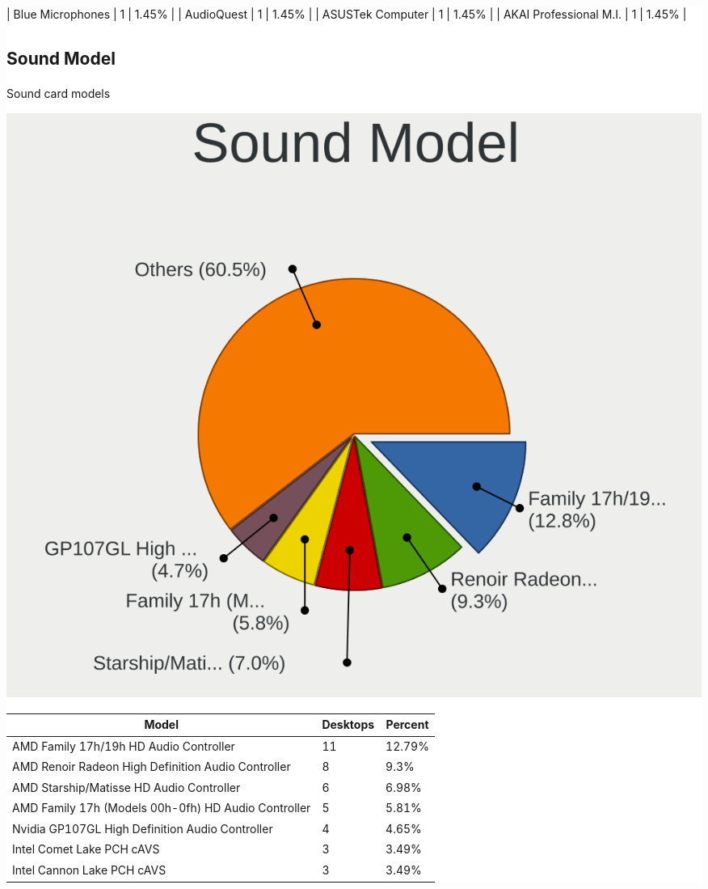 | Blue Microphones        | 1        | 1.45%   |
| AudioQuest              | 1        | 1.45%   |
| ASUSTek Computer        | 1        | 1.45%   |
| AKAI  Professional M.I. | 1        | 1.45%   |

Sound Model
-----------

Sound card models

![Sound Model](./images/pie_chart_bsd/snd_model.svg)


| Model                                                                                           | Desktops | Percent |
|-------------------------------------------------------------------------------------------------|----------|---------|
| AMD Family 17h/19h HD Audio Controller                                                          | 11       | 12.79%  |
| AMD Renoir Radeon High Definition Audio Controller                                              | 8        | 9.3%    |
| AMD Starship/Matisse HD Audio Controller                                                        | 6        | 6.98%   |
| AMD Family 17h (Models 00h-0fh) HD Audio Controller                                             | 5        | 5.81%   |
| Nvidia GP107GL High Definition Audio Controller                                                 | 4        | 4.65%   |
| Intel Comet Lake PCH cAVS                                                                       | 3        | 3.49%   |
| Intel Cannon Lake PCH cAVS                                                                      | 3        | 3.49%   |